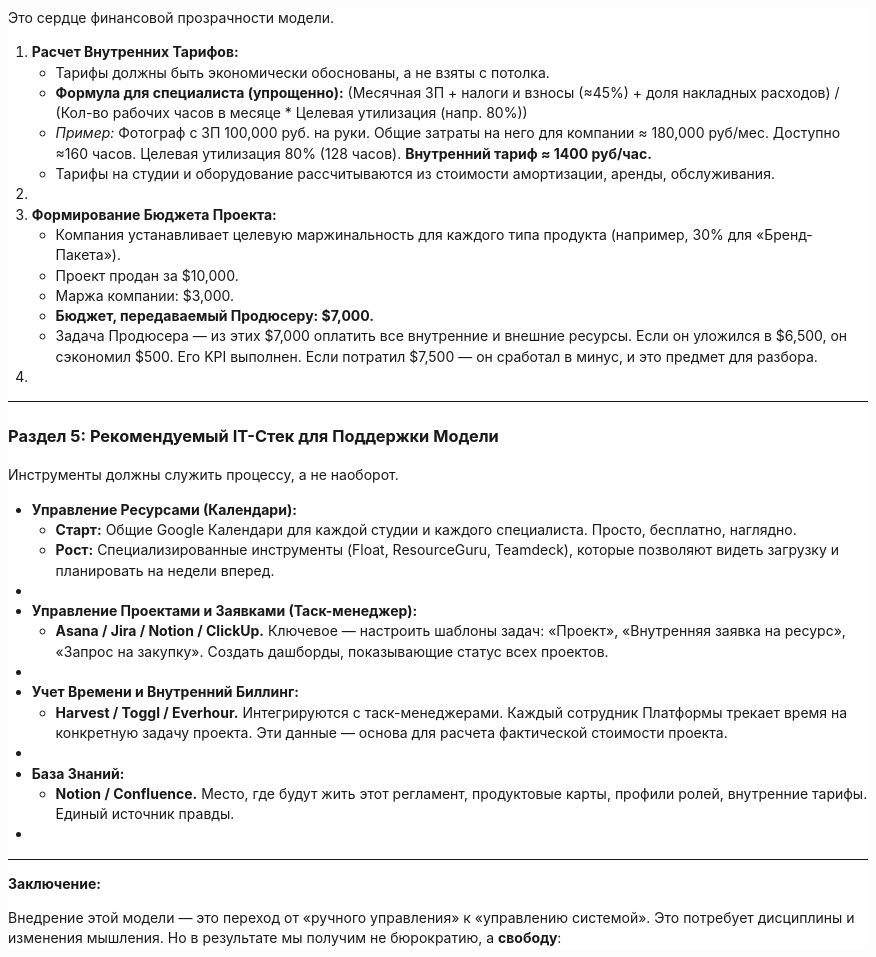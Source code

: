 Это сердце финансовой прозрачности модели.

1. **Расчет Внутренних Тарифов:**  
   * Тарифы должны быть экономически обоснованы, а не взяты с потолка.  
   * **Формула для специалиста (упрощенно):** (Месячная ЗП \+ налоги и взносы (≈45%) \+ доля накладных расходов) / (Кол-во рабочих часов в месяце \* Целевая утилизация (напр. 80%))  
   * *Пример:* Фотограф с ЗП 100,000 руб. на руки. Общие затраты на него для компании ≈ 180,000 руб/мес. Доступно ≈160 часов. Целевая утилизация 80% (128 часов). **Внутренний тариф ≈ 1400 руб/час.**  
   * Тарифы на студии и оборудование рассчитываются из стоимости амортизации, аренды, обслуживания.  
2.   
3. **Формирование Бюджета Проекта:**  
   * Компания устанавливает целевую маржинальность для каждого типа продукта (например, 30% для «Бренд-Пакета»).  
   * Проект продан за $10,000.  
   * Маржа компании: $3,000.  
   * **Бюджет, передаваемый Продюсеру: $7,000.**  
   * Задача Продюсера — из этих $7,000 оплатить все внутренние и внешние ресурсы. Если он уложился в $6,500, он сэкономил $500. Его KPI выполнен. Если потратил $7,500 — он сработал в минус, и это предмет для разбора.  
4. 

---

### **Раздел 5: Рекомендуемый IT-Стек для Поддержки Модели**

Инструменты должны служить процессу, а не наоборот.

* **Управление Ресурсами (Календари):**  
  * **Старт:** Общие Google Календари для каждой студии и каждого специалиста. Просто, бесплатно, наглядно.  
  * **Рост:** Специализированные инструменты (Float, ResourceGuru, Teamdeck), которые позволяют видеть загрузку и планировать на недели вперед.  
*   
* **Управление Проектами и Заявками (Таск-менеджер):**  
  * **Asana / Jira / Notion / ClickUp.** Ключевое — настроить шаблоны задач: «Проект», «Внутренняя заявка на ресурс», «Запрос на закупку». Создать дашборды, показывающие статус всех проектов.  
*   
* **Учет Времени и Внутренний Биллинг:**  
  * **Harvest / Toggl / Everhour.** Интегрируются с таск-менеджерами. Каждый сотрудник Платформы трекает время на конкретную задачу проекта. Эти данные — основа для расчета фактической стоимости проекта.  
*   
* **База Знаний:**  
  * **Notion / Confluence.** Место, где будут жить этот регламент, продуктовые карты, профили ролей, внутренние тарифы. Единый источник правды.  
* 

---

**Заключение:**

Внедрение этой модели — это переход от «ручного управления» к «управлению системой». Это потребует дисциплины и изменения мышления. Но в результате мы получим не бюрократию, а **свободу**:
